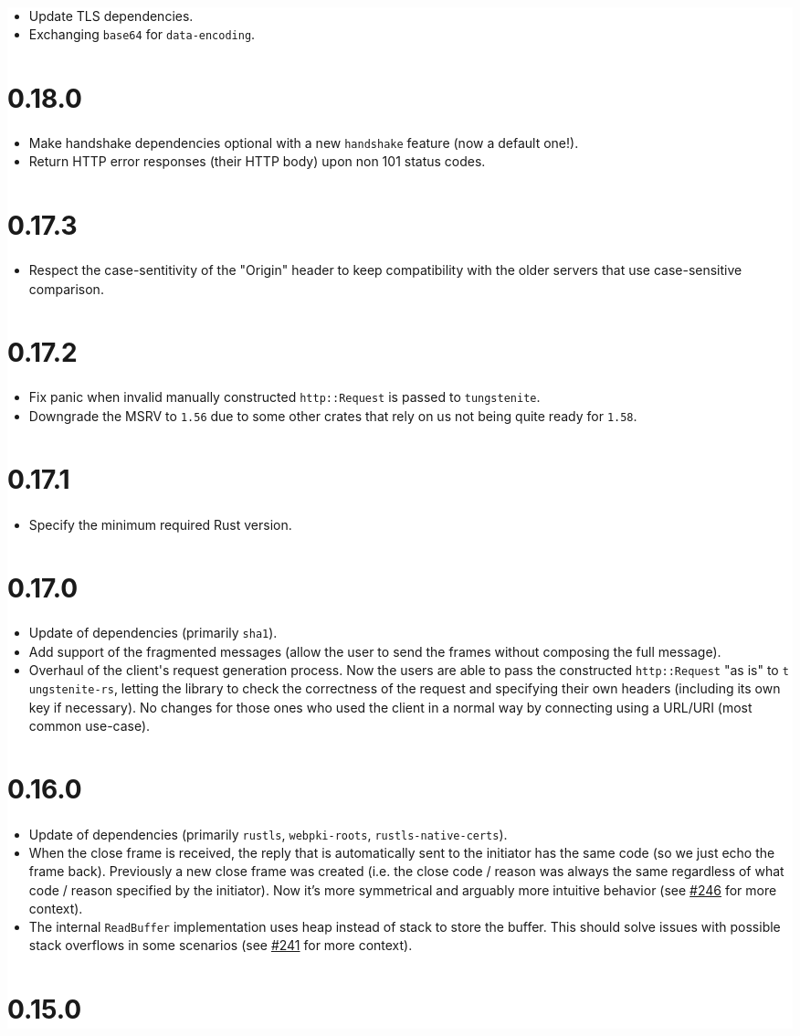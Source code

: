 - Update TLS dependencies.
- Exchanging `base64` for `data-encoding`.

# 0.18.0

- Make handshake dependencies optional with a new `handshake` feature (now a default one!).
- Return HTTP error responses (their HTTP body) upon non 101 status codes.

# 0.17.3

- Respect the case-sentitivity of the "Origin" header to keep compatibility with the older servers that use case-sensitive comparison.

# 0.17.2

- Fix panic when invalid manually constructed `http::Request` is passed to `tungstenite`.
- Downgrade the MSRV to `1.56` due to some other crates that rely on us not being quite ready for `1.58`.

# 0.17.1

- Specify the minimum required Rust version.

# 0.17.0

- Update of dependencies (primarily `sha1`).
- Add support of the fragmented messages (allow the user to send the frames without composing the full message).
- Overhaul of the client's request generation process. Now the users are able to pass the constructed `http::Request` "as is" to `tungstenite-rs`, letting the library to check the correctness of the request and specifying their own headers (including its own key if necessary). No changes for those ones who used the client in a normal way by connecting using a URL/URI (most common use-case).

# 0.16.0

- Update of dependencies (primarily `rustls`, `webpki-roots`, `rustls-native-certs`).
- When the close frame is received, the reply that is automatically sent to the initiator has the same code (so we just echo the frame back). Previously a new close frame was created (i.e. the close code / reason was always the same regardless of what code / reason specified by the initiator). Now it’s more symmetrical and arguably more intuitive behavior (see [#246](https://github.com/snapview/tungstenite-rs/pull/246) for more context).
- The internal `ReadBuffer` implementation uses heap instead of stack to store the buffer. This should solve issues with possible stack overflows in some scenarios (see [#241](https://github.com/snapview/tungstenite-rs/pull/241) for more context).

# 0.15.0
